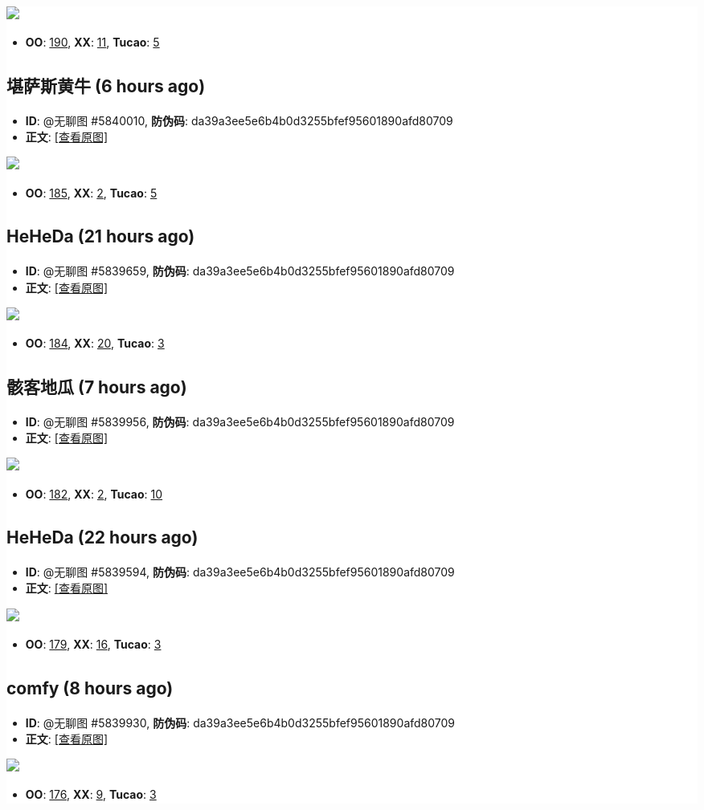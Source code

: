 ![](https://img.toto.im/mw600/6f57d293gy1hxwr00q61lj20em0jnjst.jpg)
- **OO**: [190](https://jandan.net/t/5839864#tucao-like), **XX**: [11](https://jandan.net/t/5839864#tucao-unlike), **Tucao**: [5](https://jandan.net/t/5839864#tucao-list)

## 堪萨斯黄牛 (6 hours ago) 

- **ID**: @无聊图 #5840010, **防伪码**: da39a3ee5e6b4b0d3255bfef95601890afd80709
- **正文**: [[查看原图]](//img.toto.im/large/b757552fgy1hxwrx1wgfjj20fa16v4d4.jpg)  

![](https://img.toto.im/mw600/b757552fgy1hxwrx1wgfjj20fa16v4d4.jpg)
- **OO**: [185](https://jandan.net/t/5840010#tucao-like), **XX**: [2](https://jandan.net/t/5840010#tucao-unlike), **Tucao**: [5](https://jandan.net/t/5840010#tucao-list)

## HeHeDa (21 hours ago) 

- **ID**: @无聊图 #5839659, **防伪码**: da39a3ee5e6b4b0d3255bfef95601890afd80709
- **正文**: [[查看原图]](//img.toto.im/large/008HL3Tkly1hxw5toupfcj30u00to76q.jpg)  

![](https://img.toto.im/mw600/008HL3Tkly1hxw5toupfcj30u00to76q.jpg)
- **OO**: [184](https://jandan.net/t/5839659#tucao-like), **XX**: [20](https://jandan.net/t/5839659#tucao-unlike), **Tucao**: [3](https://jandan.net/t/5839659#tucao-list)

## 骸客地瓜 (7 hours ago) 

- **ID**: @无聊图 #5839956, **防伪码**: da39a3ee5e6b4b0d3255bfef95601890afd80709
- **正文**: [[查看原图]](//img.toto.im/large/008HL3Tkly1hxwt6vkgcmg307i0dce89.gif)  

![](https://img.toto.im/large/008HL3Tkly1hxwt6vkgcmg307i0dce89.gif)
- **OO**: [182](https://jandan.net/t/5839956#tucao-like), **XX**: [2](https://jandan.net/t/5839956#tucao-unlike), **Tucao**: [10](https://jandan.net/t/5839956#tucao-list)

## HeHeDa (22 hours ago) 

- **ID**: @无聊图 #5839594, **防伪码**: da39a3ee5e6b4b0d3255bfef95601890afd80709
- **正文**: [[查看原图]](//img.toto.im/large/008HL3Tkly1hxw42k1tulj30yl0go75l.jpg)  

![](https://img.toto.im/mw600/008HL3Tkly1hxw42k1tulj30yl0go75l.jpg)
- **OO**: [179](https://jandan.net/t/5839594#tucao-like), **XX**: [16](https://jandan.net/t/5839594#tucao-unlike), **Tucao**: [3](https://jandan.net/t/5839594#tucao-list)

## comfy (8 hours ago) 

- **ID**: @无聊图 #5839930, **防伪码**: da39a3ee5e6b4b0d3255bfef95601890afd80709
- **正文**: [[查看原图]](//img.toto.im/large/77ecc995gy1hxvyntimatj20ko0pidkj.jpg)  

![](https://img.toto.im/mw600/77ecc995gy1hxvyntimatj20ko0pidkj.jpg)
- **OO**: [176](https://jandan.net/t/5839930#tucao-like), **XX**: [9](https://jandan.net/t/5839930#tucao-unlike), **Tucao**: [3](https://jandan.net/t/5839930#tucao-list)
